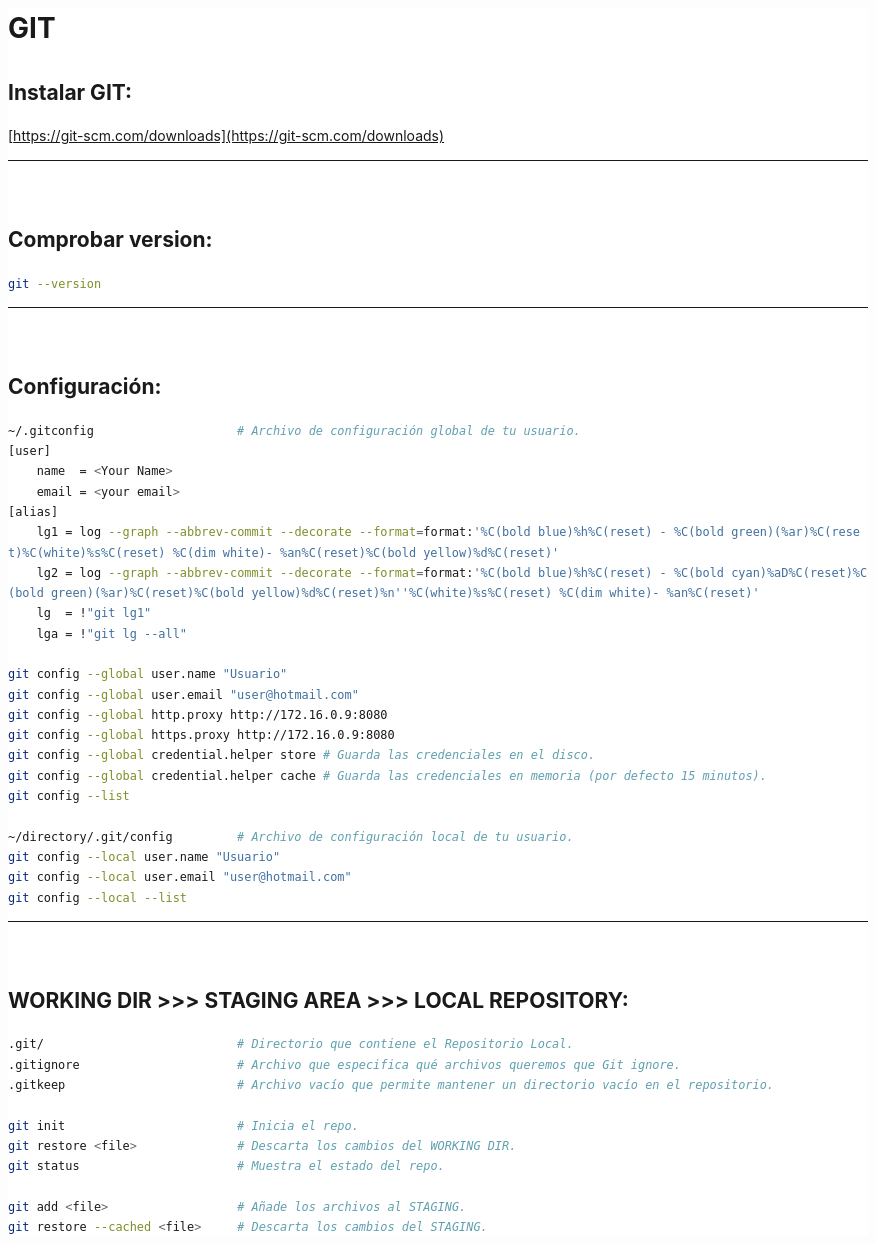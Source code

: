 # GIT

## Instalar GIT:
[https://git-scm.com/downloads](https://git-scm.com/downloads)

---
<br>

## Comprobar version:
```bash
git --version
```
---
<br>

## Configuración:
```bash
~/.gitconfig                    # Archivo de configuración global de tu usuario.
[user]
	name  = <Your Name>
	email = <your email>
[alias]
	lg1 = log --graph --abbrev-commit --decorate --format=format:'%C(bold blue)%h%C(reset) - %C(bold green)(%ar)%C(reset)%C(white)%s%C(reset) %C(dim white)- %an%C(reset)%C(bold yellow)%d%C(reset)'
	lg2 = log --graph --abbrev-commit --decorate --format=format:'%C(bold blue)%h%C(reset) - %C(bold cyan)%aD%C(reset)%C(bold green)(%ar)%C(reset)%C(bold yellow)%d%C(reset)%n''%C(white)%s%C(reset) %C(dim white)- %an%C(reset)'
	lg  = !"git lg1"
	lga = !"git lg --all"

git config --global user.name "Usuario"
git config --global user.email "user@hotmail.com"
git config --global http.proxy http://172.16.0.9:8080
git config --global https.proxy http://172.16.0.9:8080
git config --global credential.helper store # Guarda las credenciales en el disco.
git config --global credential.helper cache # Guarda las credenciales en memoria (por defecto 15 minutos).
git config --list

~/directory/.git/config         # Archivo de configuración local de tu usuario.
git config --local user.name "Usuario"
git config --local user.email "user@hotmail.com"
git config --local --list
```
---
<br>


## WORKING DIR >>> STAGING AREA >>> LOCAL REPOSITORY:
```bash
.git/                           # Directorio que contiene el Repositorio Local.
.gitignore                      # Archivo que especifica qué archivos queremos que Git ignore.
.gitkeep                        # Archivo vacío que permite mantener un directorio vacío en el repositorio.
	
git init                        # Inicia el repo.
git restore <file>              # Descarta los cambios del WORKING DIR.
git status                      # Muestra el estado del repo.

git add <file>                  # Añade los archivos al STAGING.
git restore --cached <file>     # Descarta los cambios del STAGING.
```